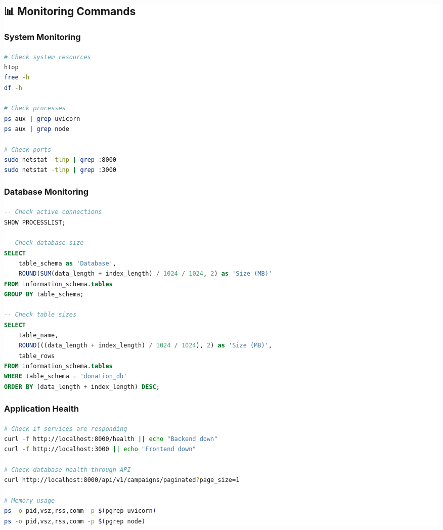 ## 📊 Monitoring Commands

### System Monitoring

```bash
# Check system resources
htop
free -h
df -h

# Check processes
ps aux | grep uvicorn
ps aux | grep node

# Check ports
sudo netstat -tlnp | grep :8000
sudo netstat -tlnp | grep :3000
```

### Database Monitoring

```sql
-- Check active connections
SHOW PROCESSLIST;

-- Check database size
SELECT 
    table_schema as 'Database',
    ROUND(SUM(data_length + index_length) / 1024 / 1024, 2) as 'Size (MB)'
FROM information_schema.tables
GROUP BY table_schema;

-- Check table sizes
SELECT 
    table_name,
    ROUND(((data_length + index_length) / 1024 / 1024), 2) as 'Size (MB)',
    table_rows
FROM information_schema.tables 
WHERE table_schema = 'donation_db'
ORDER BY (data_length + index_length) DESC;
```

### Application Health

```bash
# Check if services are responding
curl -f http://localhost:8000/health || echo "Backend down"
curl -f http://localhost:3000 || echo "Frontend down"

# Check database health through API
curl http://localhost:8000/api/v1/campaigns/paginated?page_size=1

# Memory usage
ps -o pid,vsz,rss,comm -p $(pgrep uvicorn)
ps -o pid,vsz,rss,comm -p $(pgrep node)
```
